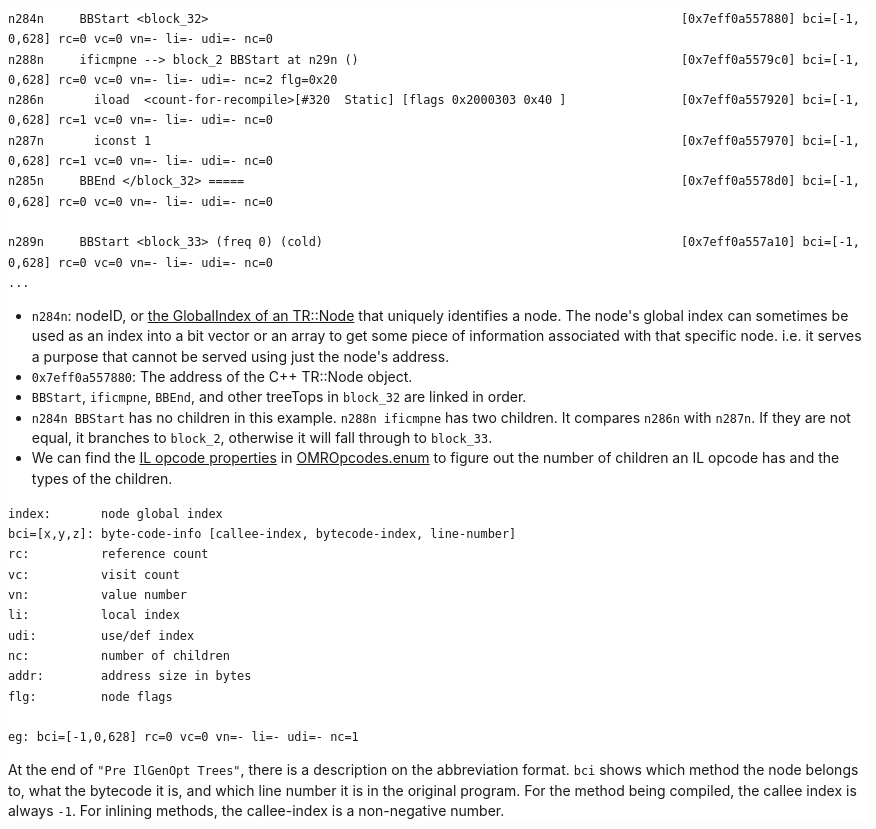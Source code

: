 ```
n284n     BBStart <block_32>                                                                  [0x7eff0a557880] bci=[-1,0,628] rc=0 vc=0 vn=- li=- udi=- nc=0
n288n     ificmpne --> block_2 BBStart at n29n ()                                             [0x7eff0a5579c0] bci=[-1,0,628] rc=0 vc=0 vn=- li=- udi=- nc=2 flg=0x20
n286n       iload  <count-for-recompile>[#320  Static] [flags 0x2000303 0x40 ]                [0x7eff0a557920] bci=[-1,0,628] rc=1 vc=0 vn=- li=- udi=- nc=0
n287n       iconst 1                                                                          [0x7eff0a557970] bci=[-1,0,628] rc=1 vc=0 vn=- li=- udi=- nc=0
n285n     BBEnd </block_32> =====                                                             [0x7eff0a5578d0] bci=[-1,0,628] rc=0 vc=0 vn=- li=- udi=- nc=0

n289n     BBStart <block_33> (freq 0) (cold)                                                  [0x7eff0a557a10] bci=[-1,0,628] rc=0 vc=0 vn=- li=- udi=- nc=0
...
```

 - `n284n`: nodeID, or [the GlobalIndex of an TR::Node](https://github.com/eclipse/omr/blob/e4c209ac149ef8db3cc9834a962b689a2e3c0fd7/compiler/il/OMRNode.hpp#L754)
that uniquely identifies a node. The node's global index can sometimes be used as an index into a bit vector or an array
to get some piece of information associated with that specific node. i.e. it serves a purpose that cannot be served using
just the node's address.
- `0x7eff0a557880`: The address of the C++ TR::Node object.
- `BBStart`, `ificmpne`, `BBEnd`, and other treeTops in `block_32` are linked in order.
- `n284n BBStart` has no children in this example.
 `n288n ificmpne` has two children. It compares `n286n` with `n287n`. If they are not equal, it branches to `block_2`,
otherwise it will fall through to `block_33`.
- We can find the [IL opcode properties](https://github.com/eclipse/omr/blob/1d0a329e26b096dacba6f31fef33236ed419428a/compiler/il/OMROpcodes.enum#L4502-L4517)
in [OMROpcodes.enum](https://github.com/eclipse/omr/blob/1d0a329e26b096dacba6f31fef33236ed419428a/compiler/il/OMROpcodes.enum)
to figure out the number of children an IL opcode has and the types of the children.

```
index:       node global index
bci=[x,y,z]: byte-code-info [callee-index, bytecode-index, line-number]
rc:          reference count
vc:          visit count
vn:          value number
li:          local index
udi:         use/def index
nc:          number of children
addr:        address size in bytes
flg:         node flags

eg: bci=[-1,0,628] rc=0 vc=0 vn=- li=- udi=- nc=1
```
At the end of `"Pre IlGenOpt Trees"`, there is a description on the abbreviation format. `bci` shows which method the
node belongs to, what the bytecode it is, and which line number it is in the original program. For the method being compiled,
the callee index is always `-1`. For inlining methods, the callee-index is a non-negative number.
